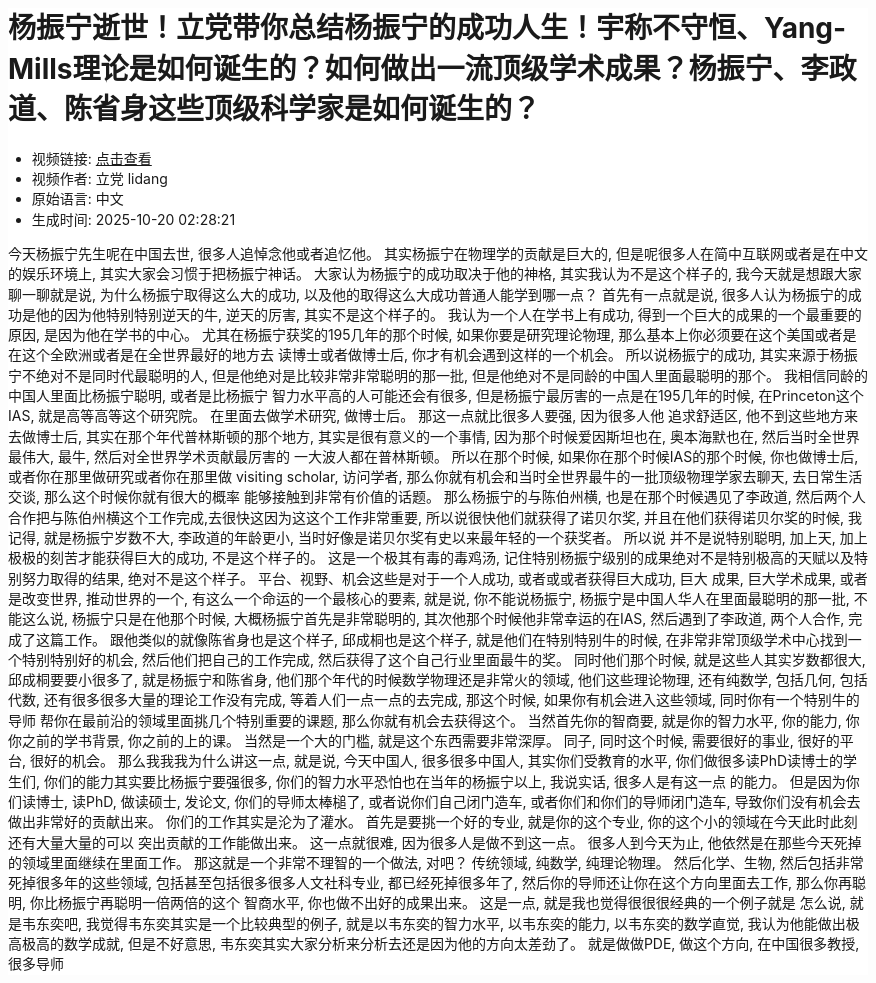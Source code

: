 # 杨振宁逝世！立党带你总结杨振宁的成功人生！宇称不守恒、Yang-Mills理论是如何诞生的？如何做出一流顶级学术成果？杨振宁、李政道、陈省身这些顶级科学家是如何诞生的？

- 视频链接: [点击查看](https://youtu.be/7IeIV2ZFZ60?si=Z919vOt70q-HLjZM)
- 视频作者: 立党 lidang
- 原始语言: 中文
- 生成时间: 2025-10-20 02:28:21

今天杨振宁先生呢在中国去世, 很多人追悼念他或者追忆他。 其实杨振宁在物理学的贡献是巨大的, 但是呢很多人在简中互联网或者是在中文的娱乐环境上, 其实大家会习惯于把杨振宁神话。 大家认为杨振宁的成功取决于他的神格, 其实我认为不是这个样子的, 我今天就是想跟大家聊一聊就是说, 为什么杨振宁取得这么大的成功, 以及他的取得这么大成功普通人能学到哪一点？ 首先有一点就是说, 很多人认为杨振宁的成功是他的因为他特别特别逆天的牛, 逆天的厉害, 其实不是这个样子的。 我认为一个人在学书上有成功, 得到一个巨大的成果的一个最重要的原因, 是因为他在学书的中心。 尤其在杨振宁获奖的195几年的那个时候, 如果你要是研究理论物理, 那么基本上你必须要在这个美国或者是在这个全欧洲或者是在全世界最好的地方去 读博士或者做博士后, 你才有机会遇到这样的一个机会。 所以说杨振宁的成功, 其实来源于杨振宁不绝对不是同时代最聪明的人, 但是他绝对是比较非常非常聪明的那一批, 但是他绝对不是同龄的中国人里面最聪明的那个。 我相信同龄的中国人里面比杨振宁聪明, 或者是比杨振宁 智力水平高的人可能还会有很多, 但是杨振宁最厉害的一点是在195几年的时候, 在Princeton这个IAS, 就是高等高等这个研究院。 在里面去做学术研究, 做博士后。 那这一点就比很多人要强, 因为很多人他 追求舒适区, 他不到这些地方来去做博士后, 其实在那个年代普林斯顿的那个地方, 其实是很有意义的一个事情, 因为那个时候爱因斯坦也在, 奥本海默也在, 然后当时全世界最伟大, 最牛, 然后对全世界学术贡献最厉害的 一大波人都在普林斯顿。 所以在那个时候, 如果你在那个时候IAS的那个时候, 你也做博士后, 或者你在那里做研究或者你在那里做 visiting scholar, 访问学者, 那么你就有机会和当时全世界最牛的一批顶级物理学家去聊天, 去日常生活交谈, 那么这个时候你就有很大的概率 能够接触到非常有价值的话题。 那么杨振宁的与陈伯州横, 也是在那个时候遇见了李政道, 然后两个人合作把与陈伯州横这个工作完成,去很快这因为这这个工作非常重要, 所以说很快他们就获得了诺贝尔奖, 并且在他们获得诺贝尔奖的时候, 我记得, 就是杨振宁岁数不大, 李政道的年龄更小, 当时好像是诺贝尔奖有史以来最年轻的一个获奖者。 所以说 并不是说特别聪明, 加上天, 加上极极的刻苦才能获得巨大的成功, 不是这个样子的。 这是一个极其有毒的毒鸡汤, 记住特别杨振宁级别的成果绝对不是特别极高的天赋以及特别努力取得的结果, 绝对不是这个样子。 平台、视野、机会这些是对于一个人成功, 或者或或者获得巨大成功, 巨大 成果, 巨大学术成果, 或者是改变世界, 推动世界的一个, 有这么一个命运的一个最核心的要素, 就是说, 你不能说杨振宁, 杨振宁是中国人华人在里面最聪明的那一批, 不能这么说, 杨振宁只是在他那个时候, 大概杨振宁首先是非常聪明的, 其次他那个时候他非常幸运的在IAS, 然后遇到了李政道, 两个人合作, 完成了这篇工作。  跟他类似的就像陈省身也是这个样子, 邱成桐也是这个样子, 就是他们在特别特别牛的时候, 在非常非常顶级学术中心找到一个特别特别好的机会, 然后他们把自己的工作完成, 然后获得了这个自己行业里面最牛的奖。 同时他们那个时候, 就是这些人其实岁数都很大, 邱成桐要要小很多了, 就是杨振宁和陈省身, 他们那个年代的时候数学物理还是非常火的领域, 他们这些理论物理, 还有纯数学, 包括几何, 包括代数, 还有很多很多大量的理论工作没有完成, 等着人们一点一点的去完成, 那这个时候, 如果你有机会进入这些领域, 同时你有一个特别牛的导师 帮你在最前沿的领域里面挑几个特别重要的课题, 那么你就有机会去获得这个。  当然首先你的智商要, 就是你的智力水平, 你的能力, 你你之前的学书背景, 你之前的上的课。 当然是一个大的门槛, 就是这个东西需要非常深厚。 同子, 同时这个时候, 需要很好的事业, 很好的平台, 很好的机会。  那么我我我为什么讲这一点, 就是说, 今天中国人, 很多很多中国人, 其实你们受教育的水平, 你们做很多读PhD读博士的学生们, 你们的能力其实要比杨振宁要强很多, 你们的智力水平恐怕也在当年的杨振宁以上, 我说实话, 很多人是有这一点 的能力。 但是因为你们读博士, 读PhD, 做读硕士, 发论文, 你们的导师太棒槌了, 或者说你们自己闭门造车, 或者你们和你们的导师闭门造车, 导致你们没有机会去做出非常好的贡献出来。 你们的工作其实是沦为了灌水。 首先是要挑一个好的专业, 就是你的这个专业, 你的这个小的领域在今天此时此刻还有大量大量的可以 突出贡献的工作能做出来。 这一点就很难, 因为很多人是做不到这一点。 很多人到今天为止, 他依然是在那些今天死掉的领域里面继续在里面工作。 那这就是一个非常不理智的一个做法, 对吧？ 传统领域, 纯数学, 纯理论物理。 然后化学、生物, 然后包括非常死掉很多年的这些领域, 包括甚至包括很多很多人文社科专业, 都已经死掉很多年了, 然后你的导师还让你在这个方向里面去工作, 那么你再聪明, 你比杨振宁再聪明一倍两倍的这个 智商水平, 你也做不出好的成果出来。  这是一点,  就是我也觉得很很很经典的一个例子就是  怎么说, 就是韦东奕吧, 我觉得韦东奕其实是一个比较典型的例子,  就是以韦东奕的智力水平, 以韦东奕的能力, 以韦东奕的数学直觉, 我认为他能做出极高极高的数学成就, 但是不好意思, 韦东奕其实大家分析来分析去还是因为他的方向太差劲了。 就是做做PDE, 做这个方向, 在中国很多教授, 很多导师